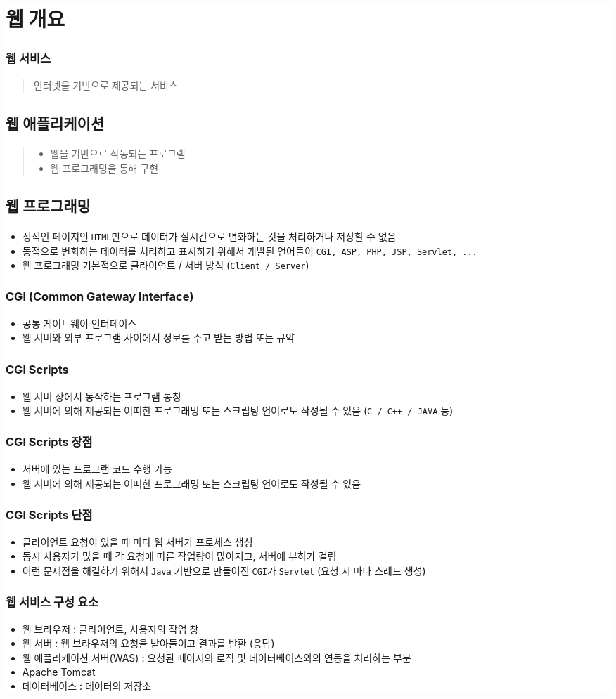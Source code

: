 #  웹 개요

### 웹 서비스

> 인터넷을 기반으로 제공되는 서비스



## 웹 애플리케이션

> - 웹을 기반으로 작동되는 프로그램
> - 웹 프로그래밍을 통해 구현



## 웹 프로그래밍

* 정적인 페이지인 ``HTML``만으로 데이터가 실시간으로 변화하는 것을 처리하거나 저장할 수 없음
* 동적으로 변화하는 데이터를 처리하고 표시하기 위해서 개발된 언어들이 ``CGI, ASP, PHP, JSP, Servlet, ...``
* 웹 프로그래밍 기본적으로 클라이언트 / 서버 방식 (``Client / Server``)



### CGI (Common Gateway Interface)

* 공통 게이트웨이 인터페이스
* 웹 서버와 외부 프로그램 사이에서 정보를 주고 받는 방법 또는 규약



### CGI Scripts

* 웹 서버 상에서 동작하는 프로그램 통칭
* 웹 서버에 의해 제공되는 어떠한 프로그래밍 또는 스크립팅 언어로도 작성될 수 있음 (``C / C++ / JAVA`` 등)



### CGI Scripts 장점

* 서버에 있는 프로그램 코드 수행 가능
* 웹 서버에 의해 제공되는 어떠한 프로그래밍 또는 스크립팅 언어로도 작성될 수 있음



### CGI Scripts 단점

* 클라이언트 요청이 있을 때 마다  웹 서버가 프로세스 생성
* 동시 사용자가 많을 때 각 요청에 따른 작업량이 많아지고, 서버에 부하가 걸림
* 이런 문제점을 해결하기 위해서 ``Java`` 기반으로 만들어진 ``CGI``가 ``Servlet`` (요청 시 마다 스레드 생성)



### 웹 서비스 구성 요소

* 웹 브라우저 : 클라이언트, 사용자의 작업 창
* 웹 서버 : 웹 브라우저의 요청을 받아들이고 결과를 반환 (응답)
* 웹 애플리케이션 서버(WAS) : 요청된 페이지의 로직 및 데이터베이스와의 연동을 처리하는 부분
* Apache Tomcat
* 데이터베이스 : 데이터의 저장소
